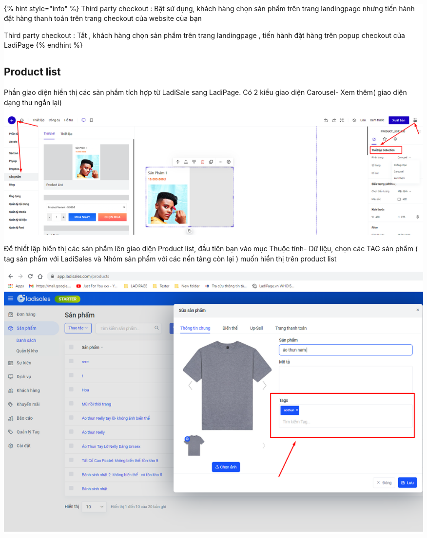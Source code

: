 {% hint style="info" %}
Third party checkout : Bật sử dụng, khách hàng chọn sản phẩm trên trang landingpage nhưng tiến hành  đặt hàng thanh toán trên trang checkout của website của bạn

Third party checkout : Tắt , khách hàng chọn sản phẩm trên trang landingpage , tiến hành đặt hàng trên popup checkout của LadiPage&#x20;
{% endhint %}

## Product list  <a href="#product-list" id="product-list"></a>

Phần giao diện hiển thị các sản phẩm tích hợp từ LadiSale sang LadiPage. Có 2 kiểu giao diện Carousel- Xem thêm( giao diện dạng thu ngắn lại)

![](<../.gitbook/assets/image (935).png>)

Để thiết lập hiển thị các sản phẩm lên giao diện Product list, đầu tiên bạn vào mục Thuộc tính- Dữ liệu,  chọn các TAG sản phẩm ( tag sản phẩm với LadiSales và Nhóm sản phẩm với các nền tảng còn lại ) muốn hiển thị trên product list&#x20;

![](<../.gitbook/assets/image (408).png>)
